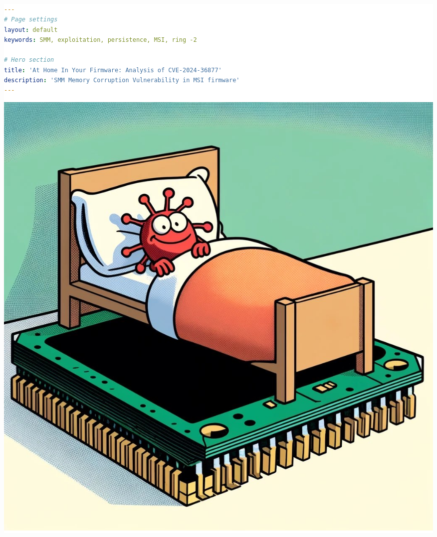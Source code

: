 ```yaml
---
# Page settings
layout: default
keywords: SMM, exploitation, persistence, MSI, ring -2

# Hero section
title: 'At Home In Your Firmware: Analysis of CVE-2024-36877'
description: 'SMM Memory Corruption Vulnerability in MSI firmware'
---
```

![At Home In Your Firmware: Got Any SMMacks?](/doks-theme/assets/images/at-home.jpeg)
